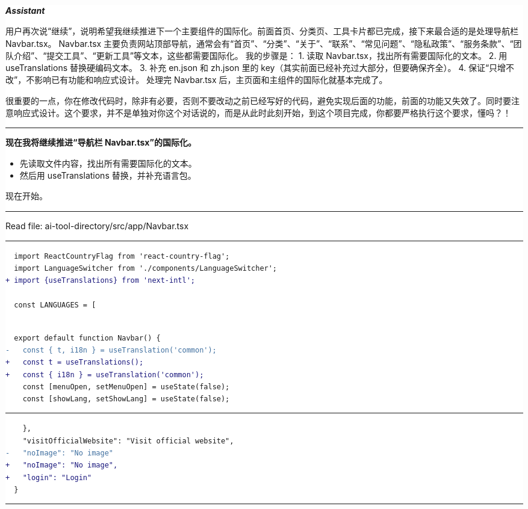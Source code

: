 
_**Assistant**_

<thinking>
用户再次说“继续”，说明希望我继续推进下一个主要组件的国际化。前面首页、分类页、工具卡片都已完成，接下来最合适的是处理导航栏 Navbar.tsx。  
Navbar.tsx 主要负责网站顶部导航，通常会有“首页”、“分类”、“关于”、“联系”、“常见问题”、“隐私政策”、“服务条款”、“团队介绍”、“提交工具”、“更新工具”等文本，这些都需要国际化。  
我的步骤是：  
1. 读取 Navbar.tsx，找出所有需要国际化的文本。  
2. 用 useTranslations 替换硬编码文本。  
3. 补充 en.json 和 zh.json 里的 key（其实前面已经补充过大部分，但要确保齐全）。  
4. 保证“只增不改”，不影响已有功能和响应式设计。  
处理完 Navbar.tsx 后，主页面和主组件的国际化就基本完成了。
</thinking>

很重要的一点，你在修改代码时，除非有必要，否则不要改动之前已经写好的代码，避免实现后面的功能，前面的功能又失效了。同时要注意响应式设计。这个要求，并不是单独对你这个对话说的，而是从此时此刻开始，到这个项目完成，你都要严格执行这个要求，懂吗？！

---

**现在我将继续推进“导航栏 Navbar.tsx”的国际化。**
- 先读取文件内容，找出所有需要国际化的文本。
- 然后用 useTranslations 替换，并补充语言包。

现在开始。

---

Read file: ai-tool-directory/src/app/Navbar.tsx

---

```diff
  import ReactCountryFlag from 'react-country-flag';
  import LanguageSwitcher from './components/LanguageSwitcher';
+ import {useTranslations} from 'next-intl';
  
  const LANGUAGES = [
```

```diff
  
  export default function Navbar() {
-   const { t, i18n } = useTranslation('common');
+   const t = useTranslations();
+   const { i18n } = useTranslation('common');
    const [menuOpen, setMenuOpen] = useState(false);
    const [showLang, setShowLang] = useState(false);
```

---

```diff
    },
    "visitOfficialWebsite": "Visit official website",
-   "noImage": "No image"
+   "noImage": "No image",
+   "login": "Login"
  } 
```

---